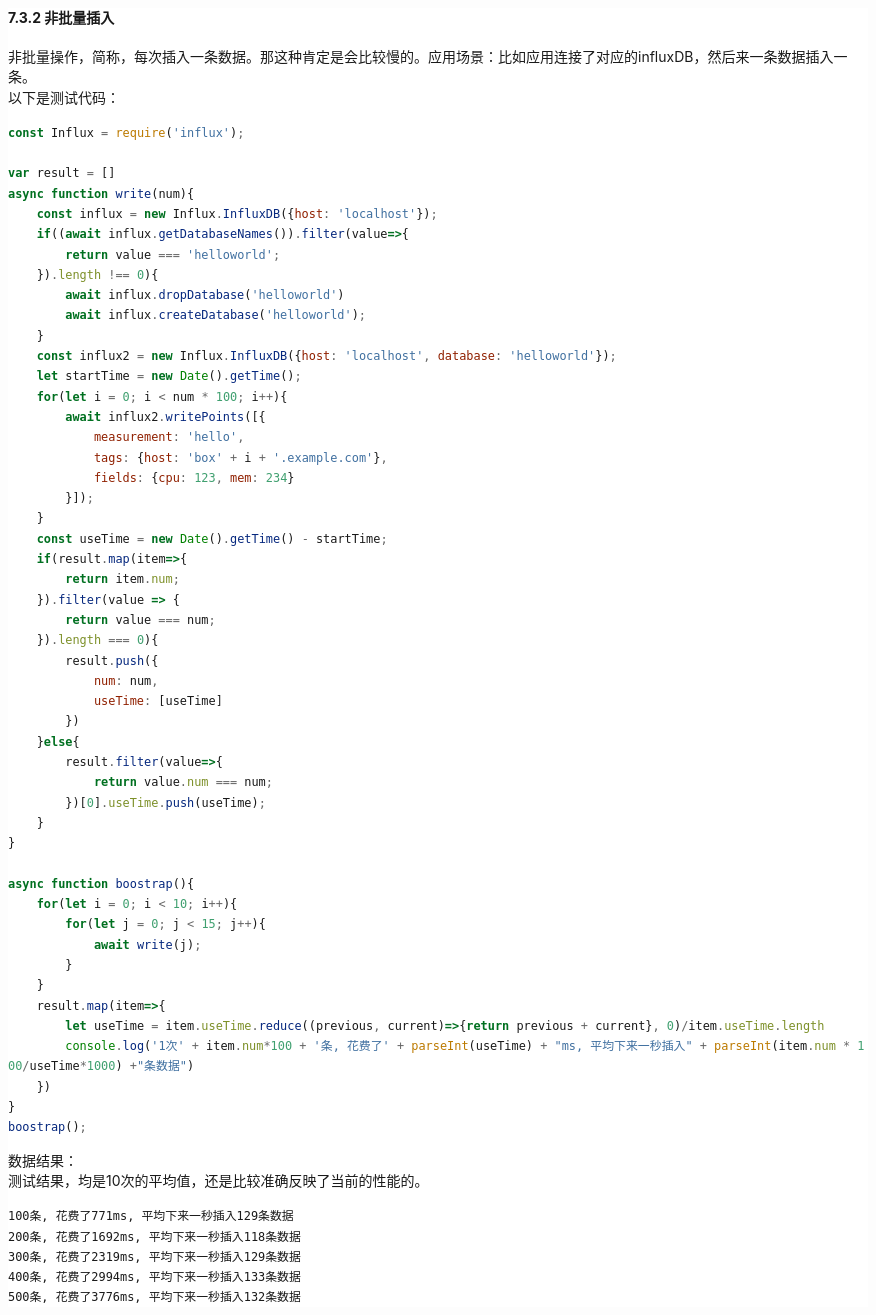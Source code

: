 <a name="1bvIk"></a>
#### 7.3.2 非批量插入
非批量操作，简称，每次插入一条数据。那这种肯定是会比较慢的。应用场景：比如应用连接了对应的influxDB，然后来一条数据插入一条。<br />以下是测试代码：

```javascript
const Influx = require('influx');

var result = []
async function write(num){
    const influx = new Influx.InfluxDB({host: 'localhost'});
    if((await influx.getDatabaseNames()).filter(value=>{
        return value === 'helloworld';
    }).length !== 0){
        await influx.dropDatabase('helloworld')
        await influx.createDatabase('helloworld');
    }
    const influx2 = new Influx.InfluxDB({host: 'localhost', database: 'helloworld'});
    let startTime = new Date().getTime();
    for(let i = 0; i < num * 100; i++){
        await influx2.writePoints([{
            measurement: 'hello',
            tags: {host: 'box' + i + '.example.com'},
            fields: {cpu: 123, mem: 234}
        }]);
    }
    const useTime = new Date().getTime() - startTime;
    if(result.map(item=>{
        return item.num;
    }).filter(value => {
        return value === num;
    }).length === 0){
        result.push({
            num: num,
            useTime: [useTime]
        })
    }else{
        result.filter(value=>{
            return value.num === num;
        })[0].useTime.push(useTime);
    }
}

async function boostrap(){
    for(let i = 0; i < 10; i++){
        for(let j = 0; j < 15; j++){
            await write(j);
        }
    }
    result.map(item=>{
        let useTime = item.useTime.reduce((previous, current)=>{return previous + current}, 0)/item.useTime.length
        console.log('1次' + item.num*100 + '条, 花费了' + parseInt(useTime) + "ms, 平均下来一秒插入" + parseInt(item.num * 100/useTime*1000) +"条数据")
    })
}
boostrap();
```
数据结果：<br />测试结果，均是10次的平均值，还是比较准确反映了当前的性能的。
```
100条, 花费了771ms, 平均下来一秒插入129条数据
200条, 花费了1692ms, 平均下来一秒插入118条数据
300条, 花费了2319ms, 平均下来一秒插入129条数据
400条, 花费了2994ms, 平均下来一秒插入133条数据
500条, 花费了3776ms, 平均下来一秒插入132条数据
```